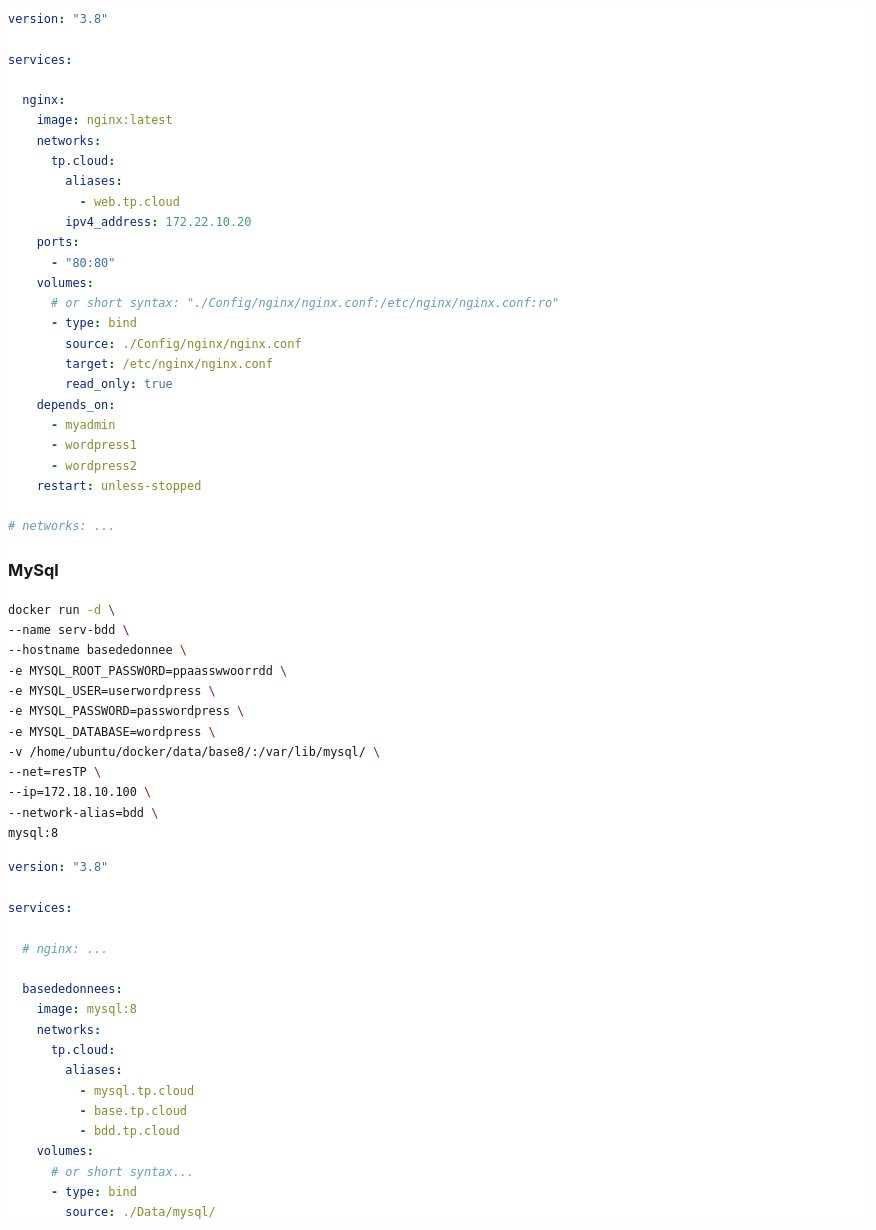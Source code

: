 ```yml
version: "3.8"

services:

  nginx:
    image: nginx:latest
    networks:
      tp.cloud:
        aliases:
          - web.tp.cloud
        ipv4_address: 172.22.10.20
    ports:
      - "80:80"
    volumes:
      # or short syntax: "./Config/nginx/nginx.conf:/etc/nginx/nginx.conf:ro"
      - type: bind
        source: ./Config/nginx/nginx.conf
        target: /etc/nginx/nginx.conf
        read_only: true
    depends_on:
      - myadmin
      - wordpress1
      - wordpress2
    restart: unless-stopped

# networks: ...
```

### MySql

```bash
docker run -d \
--name serv-bdd \
--hostname basededonnee \
-e MYSQL_ROOT_PASSWORD=ppaasswwoorrdd \
-e MYSQL_USER=userwordpress \
-e MYSQL_PASSWORD=passwordpress \
-e MYSQL_DATABASE=wordpress \
-v /home/ubuntu/docker/data/base8/:/var/lib/mysql/ \
--net=resTP \
--ip=172.18.10.100 \
--network-alias=bdd \
mysql:8
```

```yml
version: "3.8"

services:

  # nginx: ...
  
  basededonnees:
    image: mysql:8
    networks:
      tp.cloud:
        aliases:
          - mysql.tp.cloud
          - base.tp.cloud
          - bdd.tp.cloud
    volumes:
      # or short syntax...
      - type: bind
        source: ./Data/mysql/
```